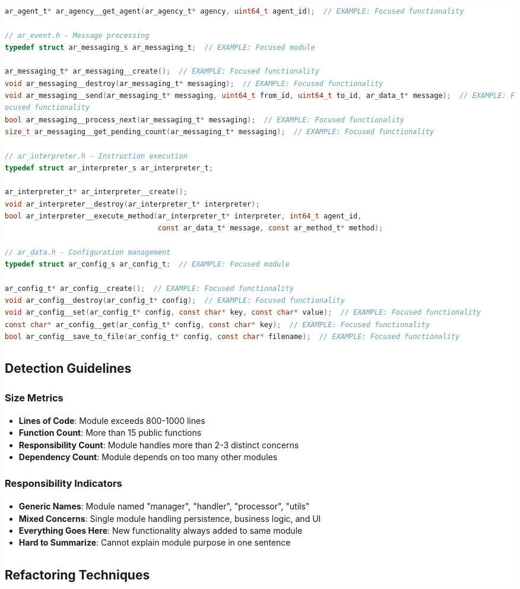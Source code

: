 ```c
ar_agent_t* ar_agency__get_agent(ar_agency_t* agency, uint64_t agent_id);  // EXAMPLE: Focused functionality

// ar_event.h - Message processing
typedef struct ar_messaging_s ar_messaging_t;  // EXAMPLE: Focused module

ar_messaging_t* ar_messaging__create();  // EXAMPLE: Focused functionality
void ar_messaging__destroy(ar_messaging_t* messaging);  // EXAMPLE: Focused functionality
void ar_messaging__send(ar_messaging_t* messaging, uint64_t from_id, uint64_t to_id, ar_data_t* message);  // EXAMPLE: Focused functionality
bool ar_messaging__process_next(ar_messaging_t* messaging);  // EXAMPLE: Focused functionality
size_t ar_messaging__get_pending_count(ar_messaging_t* messaging);  // EXAMPLE: Focused functionality

// ar_interpreter.h - Instruction execution
typedef struct ar_interpreter_s ar_interpreter_t;

ar_interpreter_t* ar_interpreter__create();
void ar_interpreter__destroy(ar_interpreter_t* interpreter);
bool ar_interpreter__execute_method(ar_interpreter_t* interpreter, int64_t agent_id, 
                                    const ar_data_t* message, const ar_method_t* method);

// ar_data.h - Configuration management
typedef struct ar_config_s ar_config_t;  // EXAMPLE: Focused module

ar_config_t* ar_config__create();  // EXAMPLE: Focused functionality
void ar_config__destroy(ar_config_t* config);  // EXAMPLE: Focused functionality
void ar_config__set(ar_config_t* config, const char* key, const char* value);  // EXAMPLE: Focused functionality
const char* ar_config__get(ar_config_t* config, const char* key);  // EXAMPLE: Focused functionality
bool ar_config__save_to_file(ar_config_t* config, const char* filename);  // EXAMPLE: Focused functionality
```

## Detection Guidelines

### Size Metrics
- **Lines of Code**: Module exceeds 800-1000 lines
- **Function Count**: More than 15 public functions
- **Responsibility Count**: Module handles more than 2-3 distinct concerns
- **Dependency Count**: Module depends on too many other modules

### Responsibility Indicators
- **Generic Names**: Module named "manager", "handler", "processor", "utils"
- **Mixed Concerns**: Single module handling persistence, business logic, and UI
- **Everything Goes Here**: New functionality always added to same module
- **Hard to Summarize**: Cannot explain module purpose in one sentence

## Refactoring Techniques

